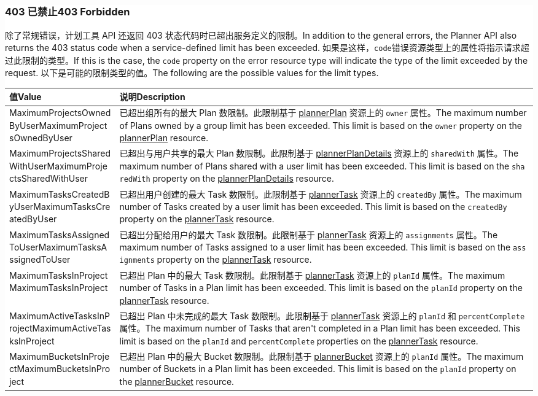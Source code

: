 ### <a name="403-forbidden"></a><span data-ttu-id="7af0f-206">403 已禁止</span><span class="sxs-lookup"><span data-stu-id="7af0f-206">403 Forbidden</span></span>

<span data-ttu-id="7af0f-207">除了常规错误，计划工具 API 还返回 403 状态代码时已超出服务定义的限制。</span><span class="sxs-lookup"><span data-stu-id="7af0f-207">In addition to the general errors, the Planner API also returns the 403 status code when a service-defined limit has been exceeded.</span></span> <span data-ttu-id="7af0f-208">如果是这样，`code`错误资源类型上的属性将指示请求超过此限制的类型。</span><span class="sxs-lookup"><span data-stu-id="7af0f-208">If this is the case, the `code` property on the error resource type will indicate the type of the limit exceeded by the request.</span></span>
<span data-ttu-id="7af0f-209">以下是可能的限制类型的值。</span><span class="sxs-lookup"><span data-stu-id="7af0f-209">The following are the possible values for the limit types.</span></span>

| <span data-ttu-id="7af0f-210">值</span><span class="sxs-lookup"><span data-stu-id="7af0f-210">Value</span></span>                         | <span data-ttu-id="7af0f-211">说明</span><span class="sxs-lookup"><span data-stu-id="7af0f-211">Description</span></span>                                                                                                                                                                                              |
| :---------------------------- | :------------------------------------------------------------------------------------------------------------------------------------------------------------------------------------------------------- |
| <span data-ttu-id="7af0f-212">MaximumProjectsOwnedByUser</span><span class="sxs-lookup"><span data-stu-id="7af0f-212">MaximumProjectsOwnedByUser</span></span>    | <span data-ttu-id="7af0f-p116">已超出组所有的最大 Plan 数限制。此限制基于 [plannerPlan](plannerplan.md) 资源上的 `owner` 属性。</span><span class="sxs-lookup"><span data-stu-id="7af0f-p116">The maximum number of Plans owned by a group limit has been exceeded. This limit is based on the `owner` property on the [plannerPlan](plannerplan.md) resource.</span></span>                                         |
| <span data-ttu-id="7af0f-215">MaximumProjectsSharedWithUser</span><span class="sxs-lookup"><span data-stu-id="7af0f-215">MaximumProjectsSharedWithUser</span></span> | <span data-ttu-id="7af0f-p117">已超出与用户共享的最大 Plan 数限制。此限制基于 [plannerPlanDetails](plannerplandetails.md) 资源上的 `sharedWith` 属性。</span><span class="sxs-lookup"><span data-stu-id="7af0f-p117">The maximum number of Plans shared with a user limit has been exceeded.  This limit is based on the `sharedWith` property on the [plannerPlanDetails](plannerplandetails.md) resource.</span></span>                   |
| <span data-ttu-id="7af0f-218">MaximumTasksCreatedByUser</span><span class="sxs-lookup"><span data-stu-id="7af0f-218">MaximumTasksCreatedByUser</span></span>     | <span data-ttu-id="7af0f-p118">已超出用户创建的最大 Task 数限制。此限制基于 [plannerTask](plannertask.md) 资源上的 `createdBy` 属性。</span><span class="sxs-lookup"><span data-stu-id="7af0f-p118">The maximum number of Tasks created by a user limit has been exceeded. This limit is based on the `createdBy` property on the [plannerTask](plannertask.md) resource.</span></span>                                    |
| <span data-ttu-id="7af0f-221">MaximumTasksAssignedToUser</span><span class="sxs-lookup"><span data-stu-id="7af0f-221">MaximumTasksAssignedToUser</span></span>    | <span data-ttu-id="7af0f-p119">已超出分配给用户的最大 Task 数限制。此限制基于 [plannerTask](plannertask.md) 资源上的 `assignments` 属性。</span><span class="sxs-lookup"><span data-stu-id="7af0f-p119">The maximum number of Tasks assigned to a user limit has been exceeded. This limit is based on the `assignments` property on the [plannerTask](plannertask.md) resource.</span></span>                                 |
| <span data-ttu-id="7af0f-224">MaximumTasksInProject</span><span class="sxs-lookup"><span data-stu-id="7af0f-224">MaximumTasksInProject</span></span>         | <span data-ttu-id="7af0f-p120">已超出 Plan 中的最大 Task 数限制。此限制基于 [plannerTask](plannertask.md) 资源上的 `planId` 属性。</span><span class="sxs-lookup"><span data-stu-id="7af0f-p120">The maximum number of Tasks in a Plan limit has been exceeded. This limit is based on the `planId` property on the [plannerTask](plannertask.md) resource.</span></span>                                               |
| <span data-ttu-id="7af0f-227">MaximumActiveTasksInProject</span><span class="sxs-lookup"><span data-stu-id="7af0f-227">MaximumActiveTasksInProject</span></span>   | <span data-ttu-id="7af0f-p121">已超出 Plan 中未完成的最大 Task 数限制。此限制基于 [plannerTask](plannertask.md) 资源上的 `planId` 和 `percentComplete` 属性。</span><span class="sxs-lookup"><span data-stu-id="7af0f-p121">The maximum number of Tasks that aren't completed in a Plan limit has been exceeded. This limit is based on the `planId` and `percentComplete` properties on the [plannerTask](plannertask.md) resource.</span></span> |
| <span data-ttu-id="7af0f-230">MaximumBucketsInProject</span><span class="sxs-lookup"><span data-stu-id="7af0f-230">MaximumBucketsInProject</span></span>       | <span data-ttu-id="7af0f-p122">已超出 Plan 中的最大 Bucket 数限制。此限制基于 [plannerBucket](plannerbucket.md) 资源上的 `planId` 属性。</span><span class="sxs-lookup"><span data-stu-id="7af0f-p122">The maximum number of Buckets in a Plan limit has been exceeded. This limit is based on the `planId` property on the [plannerBucket](plannerbucket.md) resource.</span></span>                                         |